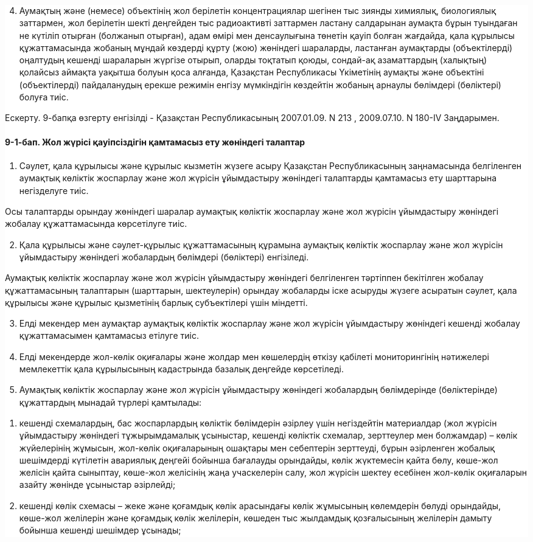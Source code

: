 4. Аумақтың және (немесе) объектiнiң жол берiлетiн концентрациялар шегiнен тыс зиянды химиялық, биологиялық заттармен, жол берiлетiн шектi деңгейден тыс радиоактивтi заттармен ластану салдарынан аумақта бұрын туындаған не күтiлiп отырған (болжанып отырған), адам өмiрi мен денсаулығына төнетiн қауiп болған жағдайда, қала құрылысы құжаттамасында жобаның мұндай көздердi құрту (жою) жөніндегi шараларды, ластанған аумақтарды (объектiлердi) оңалтудың кешендi шараларын жүргiзе отырып, оларды тоқтатып қоюды, сондай-ақ азаматтардың (халықтың) қолайсыз аймақта уақытша болуын қоса алғанда, Қазақстан Республикасы Үкiметiнiң аумақты және объектiнi (объектiлердi) пайдаланудың ерекше режимiн енгiзу мүмкiндiгiн көздейтiн жобаның арнаулы бөлiмдерi (бөлiктерi) болуға тиiс.

Ескерту. 9-бапқа өзгерту енгізілді - Қазақстан Республикасының 2007.01.09. N 213 , 2009.07.10. N 180-IV Заңдарымен.

#### 9-1-бап. Жол жүрісі қауіпсіздігін қамтамасыз ету жөніндегі талаптар

1. Сәулет, қала құрылысы және құрылыс кызметін жүзеге асыру Қазақстан Республикасының заңнамасында белгіленген аумақтық көліктік жоспарлау және жол жүрісін ұйымдастыру жөніндегі талаптарды қамтамасыз ету шарттарына негізделуге тиіс.

Осы талаптарды орындау жөніндегі шаралар аумақтық көліктік жоспарлау және жол жүрісін ұйымдастыру жөніндегі жобалау құжаттамасында көрсетілуге тиіс.

2. Қала құрылысы және сәулет-құрылыс құжаттамасының құрамына аумақтық көліктік жоспарлау және жол жүрісін ұйымдастыру жөнiндегi жобалардың бөлiмдерi (бөлiктерi) енгiзiледi.

Аумақтық көліктік жоспарлау және жол жүрісін ұйымдастыру жөнiндегi белгiленген тәртiппен бекiтiлген жобалау құжаттамасының талаптарын (шарттарын, шектеулерiн) орындау жобаларды iске асыруды жүзеге асыратын сәулет, қала құрылысы және құрылыс қызметiнiң барлық субъектiлерi үшiн мiндеттi.

3. Елді мекендер мен аумақтар аумақтық көліктік жоспарлау және жол жүрісін ұйымдастыру жөніндегі кешенді жобалау құжаттамасымен қамтамасыз етілуге тиіс.

4. Елді мекендерде жол-көлік оқиғалары және жолдар мен көшелердің өткізу қабілеті мониторингінің нәтижелері мемлекеттік қала құрылысының кадастрында базалық деңгейде көрсетіледі.

5. Аумақтық көліктік жоспарлау және жол жүрісін ұйымдастыру жөніндегі жобалардың бөлімдерінде (бөліктерінде) құжаттардың мынадай түрлері қамтылады:

1) кешенді схемалардың, бас жоспарлардың көліктік бөлімдерін әзірлеу үшін негіздейтін материалдар (жол жүрісін ұйымдастыру жөніндегі тұжырымдамалық ұсыныстар, кешенді көліктік схемалар, зерттеулер мен болжамдар) – көлік жүйелерінің жұмысын, жол-көлік оқиғаларының ошақтары мен себептерін зерттеуді, бұрын әзірленген жобалық шешімдерді күтілетін авариялық деңгейі бойынша бағалауды орындайды, көлік жүктемесін қайта бөлу, көше-жол желісін қайта сыныптау, көше-жол желісінің жаңа учаскелерін салу, жол жүрісін шектеу есебінен жол-көлік оқиғаларын азайту жөнінде ұсыныстар әзірлейді;

2) кешенді көлік схемасы – жеке және қоғамдық көлік арасындағы көлік жұмысының көлемдерін бөлуді орындайды, көше-жол желілерін және қоғамдық көлік желілерін, көшеден тыс жылдамдық қозғалысының желілерін дамыту бойынша кешенді шешімдер ұсынады;

